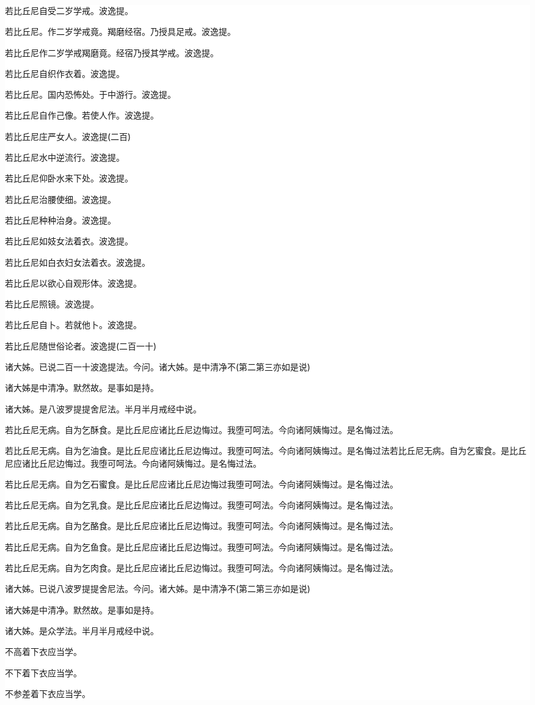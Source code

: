 若比丘尼自受二岁学戒。波逸提。  

若比丘尼。作二岁学戒竟。羯磨经宿。乃授具足戒。波逸提。  

若比丘尼作二岁学戒羯磨竟。经宿乃授其学戒。波逸提。  

若比丘尼自织作衣着。波逸提。  

若比丘尼。国内恐怖处。于中游行。波逸提。  

若比丘尼自作己像。若使人作。波逸提。  

若比丘尼庄严女人。波逸提(二百)  

若比丘尼水中逆流行。波逸提。  

若比丘尼仰卧水来下处。波逸提。  

若比丘尼治腰使细。波逸提。  

若比丘尼种种治身。波逸提。  

若比丘尼如妓女法着衣。波逸提。  

若比丘尼如白衣妇女法着衣。波逸提。  

若比丘尼以欲心自观形体。波逸提。  

若比丘尼照镜。波逸提。  

若比丘尼自卜。若就他卜。波逸提。  

若比丘尼随世俗论者。波逸提(二百一十)  

诸大姊。已说二百一十波逸提法。今问。诸大姊。是中清净不(第二第三亦如是说)  

诸大姊是中清净。默然故。是事如是持。  

诸大姊。是八波罗提提舍尼法。半月半月戒经中说。  

若比丘尼无病。自为乞酥食。是比丘尼应诸比丘尼边悔过。我堕可呵法。今向诸阿姨悔过。是名悔过法。  

若比丘尼无病。自为乞油食。是比丘尼应诸比丘尼边悔过。我堕可呵法。今向诸阿姨悔过。是名悔过法若比丘尼无病。自为乞蜜食。是比丘尼应诸比丘尼边悔过。我堕可呵法。今向诸阿姨悔过。是名悔过法。  

若比丘尼无病。自为乞石蜜食。是比丘尼应诸比丘尼边悔过我堕可呵法。今向诸阿姨悔过。是名悔过法。  

若比丘尼无病。自为乞乳食。是比丘尼应诸比丘尼边悔过。我堕可呵法。今向诸阿姨悔过。是名悔过法。  

若比丘尼无病。自为乞酪食。是比丘尼应诸比丘尼边悔过。我堕可呵法。今向诸阿姨悔过。是名悔过法。  

若比丘尼无病。自为乞鱼食。是比丘尼应诸比丘尼边悔过。我堕可呵法。今向诸阿姨悔过。是名悔过法。  

若比丘尼无病。自为乞肉食。是比丘尼应诸比丘尼边悔过。我堕可呵法。今向诸阿姨悔过。是名悔过法。  

诸大姊。已说八波罗提提舍尼法。今问。诸大姊。是中清净不(第二第三亦如是说)  

诸大姊是中清净。默然故。是事如是持。  

诸大姊。是众学法。半月半月戒经中说。  

不高着下衣应当学。  

不下着下衣应当学。  

不参差着下衣应当学。  
